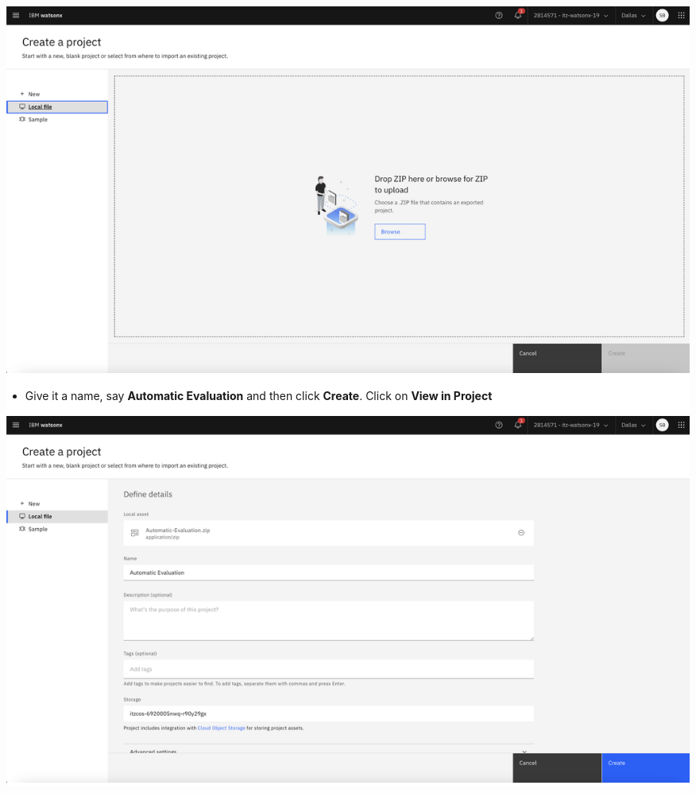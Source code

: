 <img src="./assets/Upload zip file.png" width="100%" height="95%">

- Give it a name, say **Automatic Evaluation** and then click **Create**. Click on **View in Project**
<img src="./assets/Automatic Evaluation Project.png" width="100%" height="95%">
